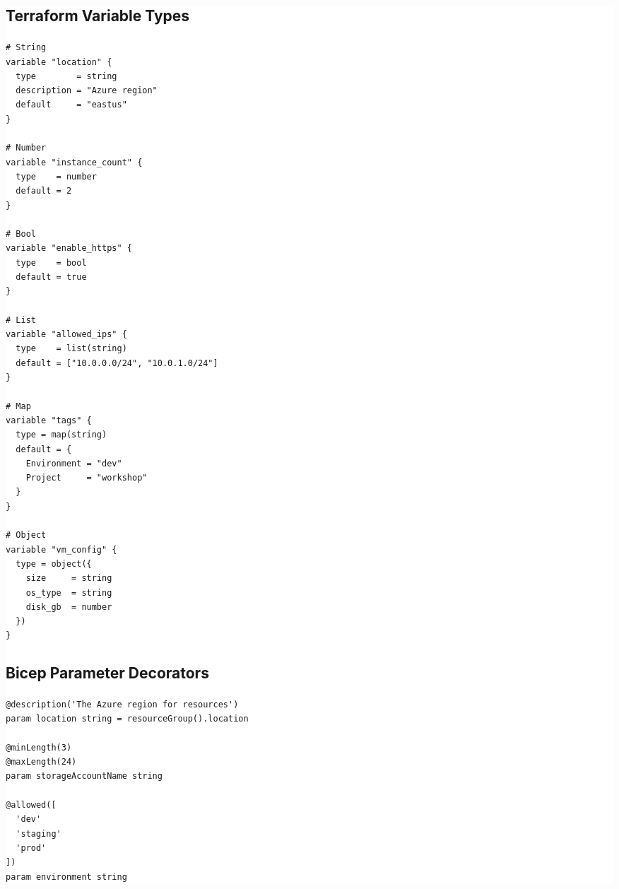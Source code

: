 
## Terraform Variable Types

```hcl
# String
variable "location" {
  type        = string
  description = "Azure region"
  default     = "eastus"
}

# Number
variable "instance_count" {
  type    = number
  default = 2
}

# Bool
variable "enable_https" {
  type    = bool
  default = true
}

# List
variable "allowed_ips" {
  type    = list(string)
  default = ["10.0.0.0/24", "10.0.1.0/24"]
}

# Map
variable "tags" {
  type = map(string)
  default = {
    Environment = "dev"
    Project     = "workshop"
  }
}

# Object
variable "vm_config" {
  type = object({
    size     = string
    os_type  = string
    disk_gb  = number
  })
}
```

## Bicep Parameter Decorators

```bicep
@description('The Azure region for resources')
param location string = resourceGroup().location

@minLength(3)
@maxLength(24)
param storageAccountName string

@allowed([
  'dev'
  'staging'
  'prod'
])
param environment string
```